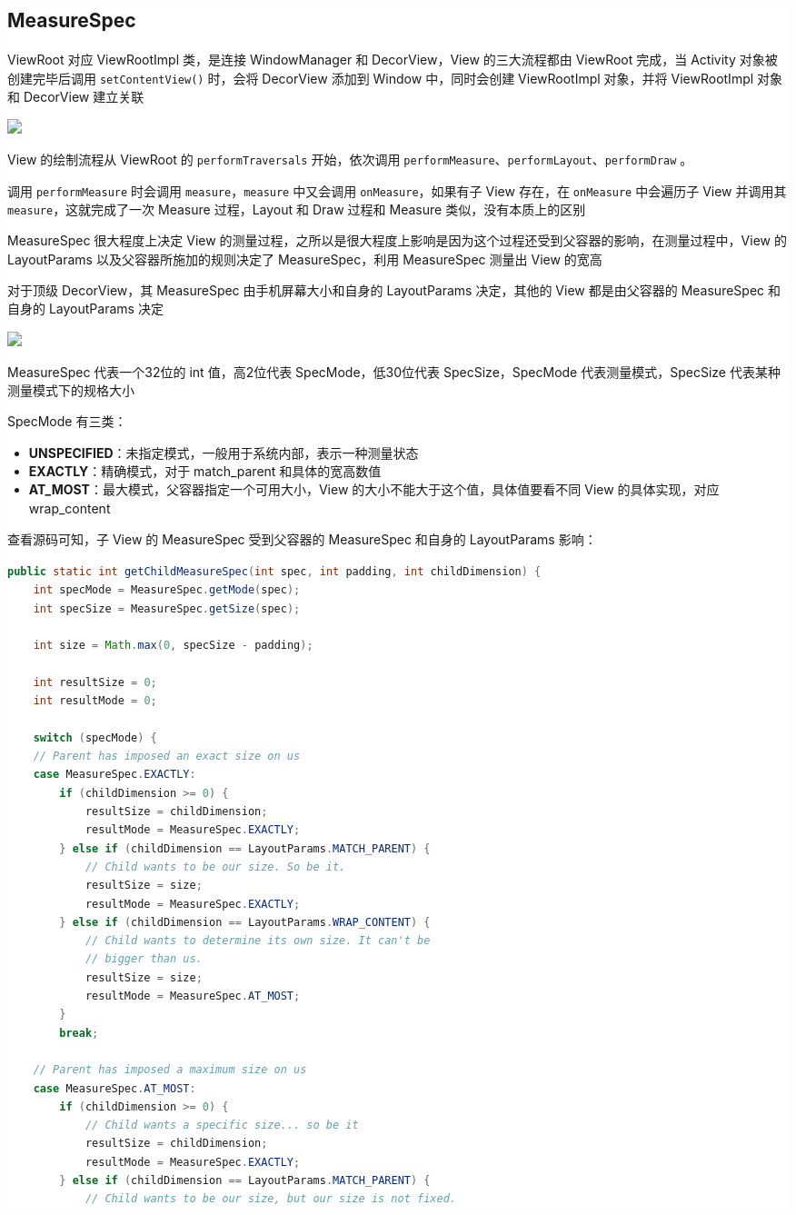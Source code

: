 ## MeasureSpec
ViewRoot 对应 ViewRootImpl 类，是连接 WindowManager 和 DecorView，View 的三大流程都由 ViewRoot 完成，当 Activity 对象被创建完毕后调用 `setContentView()` 时，会将 DecorView 添加到 Window 中，同时会创建 ViewRootImpl 对象，并将 ViewRootImpl 对象和 DecorView 建立关联

![](http://ojxp1924f.bkt.clouddn.com/1525416744.png )

View 的绘制流程从 ViewRoot 的 `performTraversals` 开始，依次调用 `performMeasure`、`performLayout`、`performDraw` 。

调用 `performMeasure` 时会调用 `measure`，`measure` 中又会调用 `onMeasure`，如果有子 View 存在，在 `onMeasure` 中会遍历子 View 并调用其 `measure`，这就完成了一次 Measure 过程，Layout 和 Draw 过程和 Measure 类似，没有本质上的区别

MeasureSpec 很大程度上决定 View 的测量过程，之所以是很大程度上影响是因为这个过程还受到父容器的影响，在测量过程中，View 的 LayoutParams 以及父容器所施加的规则决定了 MeasureSpec，利用 MeasureSpec 测量出 View 的宽高

对于顶级 DecorView，其 MeasureSpec 由手机屏幕大小和自身的 LayoutParams 决定，其他的 View 都是由父容器的 MeasureSpec 和自身的 LayoutParams 决定

![](http://ojxp1924f.bkt.clouddn.com/1525422949.png )

MeasureSpec 代表一个32位的 int 值，高2位代表 SpecMode，低30位代表 SpecSize，SpecMode 代表测量模式，SpecSize 代表某种测量模式下的规格大小

SpecMode 有三类：

* **UNSPECIFIED**：未指定模式，一般用于系统内部，表示一种测量状态
* **EXACTLY**：精确模式，对于 match_parent 和具体的宽高数值
* **AT_MOST**：最大模式，父容器指定一个可用大小，View 的大小不能大于这个值，具体值要看不同 View 的具体实现，对应 wrap_content

查看源码可知，子 View 的 MeasureSpec 受到父容器的 MeasureSpec 和自身的 LayoutParams 影响：

```Java
public static int getChildMeasureSpec(int spec, int padding, int childDimension) {
    int specMode = MeasureSpec.getMode(spec);
    int specSize = MeasureSpec.getSize(spec);

    int size = Math.max(0, specSize - padding);

    int resultSize = 0;
    int resultMode = 0;

    switch (specMode) {
    // Parent has imposed an exact size on us
    case MeasureSpec.EXACTLY:
        if (childDimension >= 0) {
            resultSize = childDimension;
            resultMode = MeasureSpec.EXACTLY;
        } else if (childDimension == LayoutParams.MATCH_PARENT) {
            // Child wants to be our size. So be it.
            resultSize = size;
            resultMode = MeasureSpec.EXACTLY;
        } else if (childDimension == LayoutParams.WRAP_CONTENT) {
            // Child wants to determine its own size. It can't be
            // bigger than us.
            resultSize = size;
            resultMode = MeasureSpec.AT_MOST;
        }
        break;

    // Parent has imposed a maximum size on us
    case MeasureSpec.AT_MOST:
        if (childDimension >= 0) {
            // Child wants a specific size... so be it
            resultSize = childDimension;
            resultMode = MeasureSpec.EXACTLY;
        } else if (childDimension == LayoutParams.MATCH_PARENT) {
            // Child wants to be our size, but our size is not fixed.
```